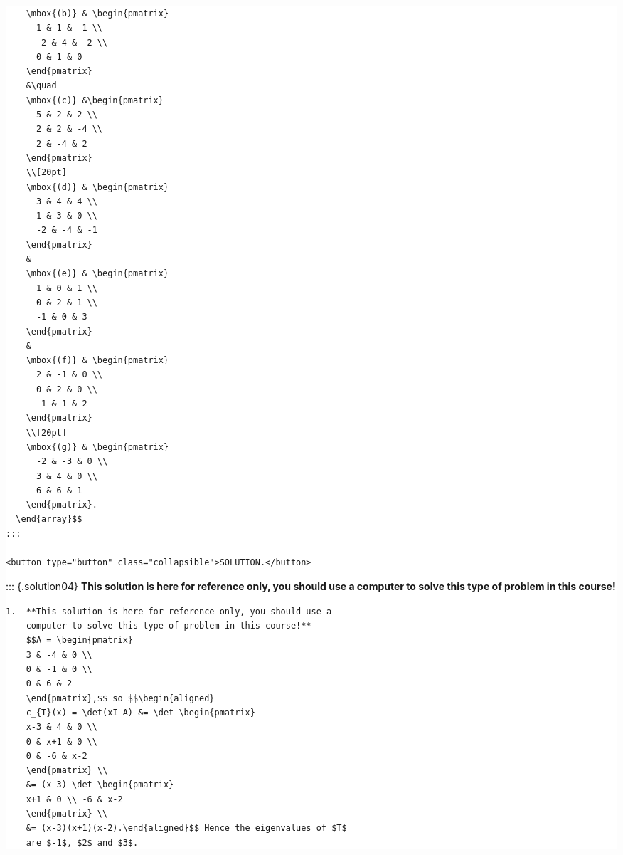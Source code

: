         \mbox{(b)} & \begin{pmatrix}
          1 & 1 & -1 \\
          -2 & 4 & -2 \\
          0 & 1 & 0
        \end{pmatrix}
        &\quad
        \mbox{(c)} &\begin{pmatrix}
          5 & 2 & 2 \\
          2 & 2 & -4 \\
          2 & -4 & 2
        \end{pmatrix}
        \\[20pt]
        \mbox{(d)} & \begin{pmatrix}
          3 & 4 & 4 \\
          1 & 3 & 0 \\
          -2 & -4 & -1
        \end{pmatrix}
        &
        \mbox{(e)} & \begin{pmatrix}
          1 & 0 & 1 \\
          0 & 2 & 1 \\
          -1 & 0 & 3
        \end{pmatrix}
        &
        \mbox{(f)} & \begin{pmatrix}
          2 & -1 & 0 \\
          0 & 2 & 0 \\
          -1 & 1 & 2
        \end{pmatrix}
        \\[20pt]
        \mbox{(g)} & \begin{pmatrix}
          -2 & -3 & 0 \\
          3 & 4 & 0 \\
          6 & 6 & 1
        \end{pmatrix}.
      \end{array}$$
    :::

    <button type="button" class="collapsible">SOLUTION.</button>
::: {.solution04}
    **This solution is here for reference only, you should use a
    computer to solve this type of problem in this course!**

    1.  **This solution is here for reference only, you should use a
        computer to solve this type of problem in this course!**
        $$A = \begin{pmatrix}
        3 & -4 & 0 \\
        0 & -1 & 0 \\
        0 & 6 & 2
        \end{pmatrix},$$ so $$\begin{aligned}
        c_{T}(x) = \det(xI-A) &= \det \begin{pmatrix}
        x-3 & 4 & 0 \\
        0 & x+1 & 0 \\
        0 & -6 & x-2
        \end{pmatrix} \\
        &= (x-3) \det \begin{pmatrix}
        x+1 & 0 \\ -6 & x-2
        \end{pmatrix} \\
        &= (x-3)(x+1)(x-2).\end{aligned}$$ Hence the eigenvalues of $T$
        are $-1$, $2$ and $3$.
